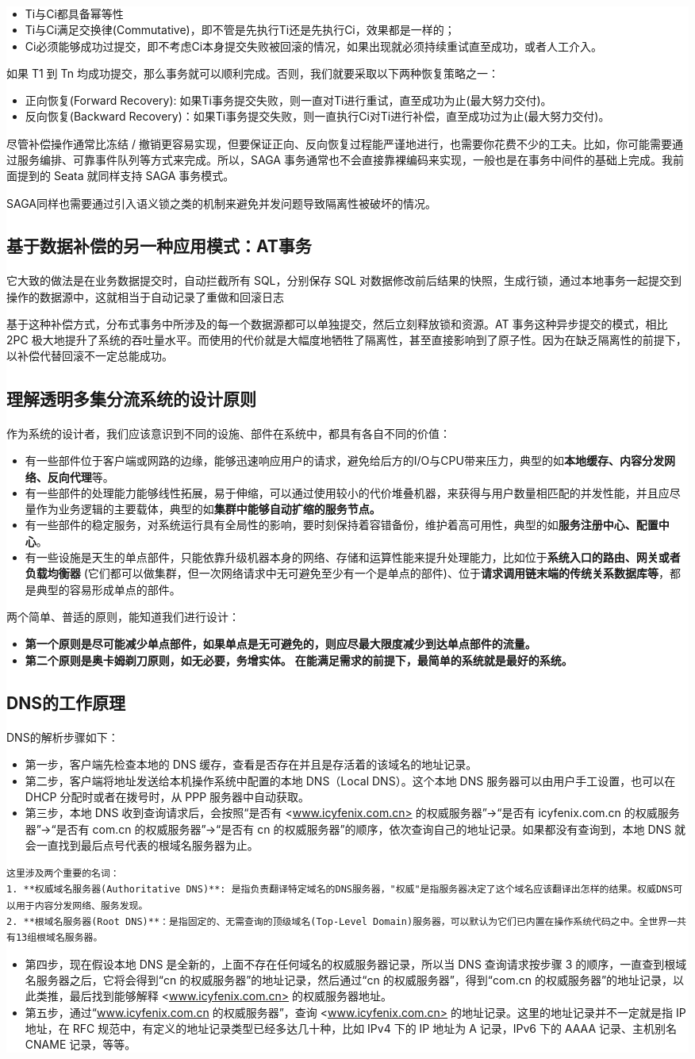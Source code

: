 - Ti与Ci都具备幂等性
- Ti与Ci满足交换律(Commutative)，即不管是先执行Ti还是先执行Ci，效果都是一样的；
- Ci必须能够成功过提交，即不考虑Ci本身提交失败被回滚的情况，如果出现就必须持续重试直至成功，或者人工介入。

如果 T1 到 Tn 均成功提交，那么事务就可以顺利完成。否则，我们就要采取以下两种恢复策略之一：

- 正向恢复(Forward Recovery): 如果Ti事务提交失败，则一直对Ti进行重试，直至成功为止(最大努力交付)。
- 反向恢复(Backward Recovery)：如果Ti事务提交失败，则一直执行Ci对Ti进行补偿，直至成功过为止(最大努力交付)。

尽管补偿操作通常比冻结 / 撤销更容易实现，但要保证正向、反向恢复过程能严谨地进行，也需要你花费不少的工夫。比如，你可能需要通过服务编排、可靠事件队列等方式来完成。所以，SAGA 事务通常也不会直接靠裸编码来实现，一般也是在事务中间件的基础上完成。我前面提到的 Seata 就同样支持 SAGA 事务模式。

SAGA同样也需要通过引入语义锁之类的机制来避免并发问题导致隔离性被破坏的情况。

## 基于数据补偿的另一种应用模式：AT事务

它大致的做法是在业务数据提交时，自动拦截所有 SQL，分别保存 SQL 对数据修改前后结果的快照，生成行锁，通过本地事务一起提交到操作的数据源中，这就相当于自动记录了重做和回滚日志

基于这种补偿方式，分布式事务中所涉及的每一个数据源都可以单独提交，然后立刻释放锁和资源。AT 事务这种异步提交的模式，相比 2PC 极大地提升了系统的吞吐量水平。而使用的代价就是大幅度地牺牲了隔离性，甚至直接影响到了原子性。因为在缺乏隔离性的前提下，以补偿代替回滚不一定总能成功。

## 理解透明多集分流系统的设计原则

作为系统的设计者，我们应该意识到不同的设施、部件在系统中，都具有各自不同的价值：

- 有一些部件位于客户端或网路的边缘，能够迅速响应用户的请求，避免给后方的I/O与CPU带来压力，典型的如**本地缓存、内容分发网络、反向代理**等。
- 有一些部件的处理能力能够线性拓展，易于伸缩，可以通过使用较小的代价堆叠机器，来获得与用户数量相匹配的并发性能，并且应尽量作为业务逻辑的主要载体，典型的如**集群中能够自动扩缩的服务节点。**
- 有一些部件的稳定服务，对系统运行具有全局性的影响，要时刻保持着容错备份，维护着高可用性，典型的如**服务注册中心、配置中心**。
- 有一些设施是天生的单点部件，只能依靠升级机器本身的网络、存储和运算性能来提升处理能力，比如位于**系统入口的路由、网关或者负载均衡器** (它们都可以做集群，但一次网络请求中无可避免至少有一个是单点的部件)、位于**请求调用链末端的传统关系数据库等**，都是典型的容易形成单点的部件。

两个简单、普适的原则，能知道我们进行设计：

- **第一个原则是尽可能减少单点部件，如果单点是无可避免的，则应尽最大限度减少到达单点部件的流量。**
- **第二个原则是奥卡姆剃刀原则，如无必要，务增实体。**
**在能满足需求的前提下，最简单的系统就是最好的系统。**

## DNS的工作原理

DNS的解析步骤如下：

- 第一步，客户端先检查本地的 DNS 缓存，查看是否存在并且是存活着的该域名的地址记录。
- 第二步，客户端将地址发送给本机操作系统中配置的本地 DNS（Local DNS）。这个本地 DNS 服务器可以由用户手工设置，也可以在 DHCP 分配时或者在拨号时，从 PPP 服务器中自动获取。
- 第三步，本地 DNS 收到查询请求后，会按照“是否有 <www.icyfenix.com.cn> 的权威服务器”→“是否有 icyfenix.com.cn 的权威服务器”→“是否有 com.cn 的权威服务器”→“是否有 cn 的权威服务器”的顺序，依次查询自己的地址记录。如果都没有查询到，本地 DNS 就会一直找到最后点号代表的根域名服务器为止。

```ad-note
这里涉及两个重要的名词：
1. **权威域名服务器(Authoritative DNS)**: 是指负责翻译特定域名的DNS服务器，"权威"是指服务器决定了这个域名应该翻译出怎样的结果。权威DNS可以用于内容分发网络、服务发现。
2. **根域名服务器(Root DNS)**：是指固定的、无需查询的顶级域名(Top-Level Domain)服务器，可以默认为它们已内置在操作系统代码之中。全世界一共有13组根域名服务器。
```

- 第四步，现在假设本地 DNS 是全新的，上面不存在任何域名的权威服务器记录，所以当 DNS 查询请求按步骤 3 的顺序，一直查到根域名服务器之后，它将会得到“cn 的权威服务器”的地址记录，然后通过“cn 的权威服务器”，得到“com.cn 的权威服务器”的地址记录，以此类推，最后找到能够解释 <www.icyfenix.com.cn> 的权威服务器地址。
- 第五步，通过“www.icyfenix.com.cn 的权威服务器”，查询 <www.icyfenix.com.cn> 的地址记录。这里的地址记录并不一定就是指 IP 地址，在 RFC 规范中，有定义的地址记录类型已经多达几十种，比如 IPv4 下的 IP 地址为 A 记录，IPv6 下的 AAAA 记录、主机别名 CNAME 记录，等等。
